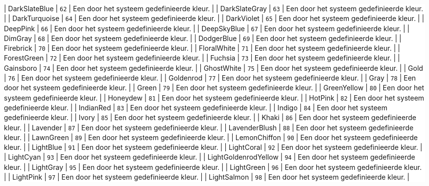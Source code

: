 | DarkSlateBlue | `62` | Een door het systeem gedefinieerde kleur. |
| DarkSlateGray | `63` | Een door het systeem gedefinieerde kleur. |
| DarkTurquoise | `64` | Een door het systeem gedefinieerde kleur. |
| DarkViolet | `65` | Een door het systeem gedefinieerde kleur. |
| DeepPink | `66` | Een door het systeem gedefinieerde kleur. |
| DeepSkyBlue | `67` | Een door het systeem gedefinieerde kleur. |
| DimGray | `68` | Een door het systeem gedefinieerde kleur. |
| DodgerBlue | `69` | Een door het systeem gedefinieerde kleur. |
| Firebrick | `70` | Een door het systeem gedefinieerde kleur. |
| FloralWhite | `71` | Een door het systeem gedefinieerde kleur. |
| ForestGreen | `72` | Een door het systeem gedefinieerde kleur. |
| Fuchsia | `73` | Een door het systeem gedefinieerde kleur. |
| Gainsboro | `74` | Een door het systeem gedefinieerde kleur. |
| GhostWhite | `75` | Een door het systeem gedefinieerde kleur. |
| Gold | `76` | Een door het systeem gedefinieerde kleur. |
| Goldenrod | `77` | Een door het systeem gedefinieerde kleur. |
| Gray | `78` | Een door het systeem gedefinieerde kleur. |
| Green | `79` | Een door het systeem gedefinieerde kleur. |
| GreenYellow | `80` | Een door het systeem gedefinieerde kleur. |
| Honeydew | `81` | Een door het systeem gedefinieerde kleur. |
| HotPink | `82` | Een door het systeem gedefinieerde kleur. |
| IndianRed | `83` | Een door het systeem gedefinieerde kleur. |
| Indigo | `84` | Een door het systeem gedefinieerde kleur. |
| Ivory | `85` | Een door het systeem gedefinieerde kleur. |
| Khaki | `86` | Een door het systeem gedefinieerde kleur. |
| Lavender | `87` | Een door het systeem gedefinieerde kleur. |
| LavenderBlush | `88` | Een door het systeem gedefinieerde kleur. |
| LawnGreen | `89` | Een door het systeem gedefinieerde kleur. |
| LemonChiffon | `90` | Een door het systeem gedefinieerde kleur. |
| LightBlue | `91` | Een door het systeem gedefinieerde kleur. |
| LightCoral | `92` | Een door het systeem gedefinieerde kleur. |
| LightCyan | `93` | Een door het systeem gedefinieerde kleur. |
| LightGoldenrodYellow | `94` | Een door het systeem gedefinieerde kleur. |
| LightGray | `95` | Een door het systeem gedefinieerde kleur. |
| LightGreen | `96` | Een door het systeem gedefinieerde kleur. |
| LightPink | `97` | Een door het systeem gedefinieerde kleur. |
| LightSalmon | `98` | Een door het systeem gedefinieerde kleur. |